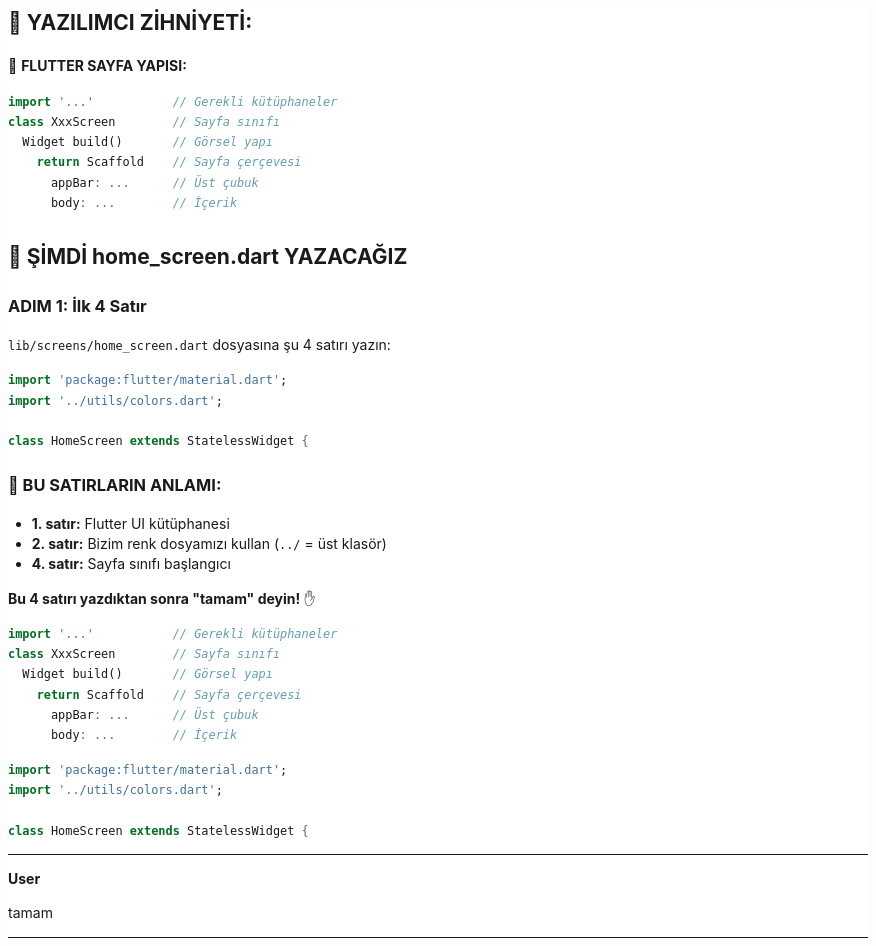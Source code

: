 ## 🧠 **YAZILIMCI ZİHNİYETİ:**

📝 **FLUTTER SAYFA YAPISI:**
```dart
import '...'           // Gerekli kütüphaneler
class XxxScreen        // Sayfa sınıfı  
  Widget build()       // Görsel yapı
    return Scaffold    // Sayfa çerçevesi
      appBar: ...      // Üst çubuk
      body: ...        // İçerik
```

## 📱 **ŞİMDİ home_screen.dart YAZACAĞIZ**

### **ADIM 1: İlk 4 Satır**

`lib/screens/home_screen.dart` dosyasına şu 4 satırı yazın:

```dart
import 'package:flutter/material.dart';
import '../utils/colors.dart';

class HomeScreen extends StatelessWidget {
```

### **🧠 BU SATIRLARIN ANLAMI:**

- **1. satır:** Flutter UI kütüphanesi
- **2. satır:** Bizim renk dosyamızı kullan (`../` = üst klasör)
- **4. satır:** Sayfa sınıfı başlangıcı

**Bu 4 satırı yazdıktan sonra "tamam" deyin!** ✋

```dart
import '...'           // Gerekli kütüphaneler
class XxxScreen        // Sayfa sınıfı  
  Widget build()       // Görsel yapı
    return Scaffold    // Sayfa çerçevesi
      appBar: ...      // Üst çubuk
      body: ...        // İçerik
```

```dart
import 'package:flutter/material.dart';
import '../utils/colors.dart';

class HomeScreen extends StatelessWidget {
```

---

**User**

tamam

---